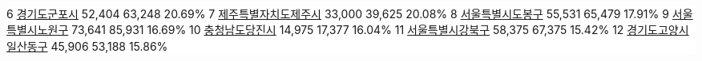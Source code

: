   <tr class="item">
    <td>6</td>
    <td><a href="/apt/경기도군포시">경기도군포시</a></td>
    <td>52,404</td>
    <td>63,248</td>
    <td>20.69%</td>
  </tr>

  <tr class="item">
    <td>7</td>
    <td><a href="/apt/제주특별자치도제주시">제주특별자치도제주시</a></td>
    <td>33,000</td>
    <td>39,625</td>
    <td>20.08%</td>
  </tr>

  <tr class="item">
    <td>8</td>
    <td><a href="/apt/서울특별시도봉구">서울특별시도봉구</a></td>
    <td>55,531</td>
    <td>65,479</td>
    <td>17.91%</td>
  </tr>

  <tr class="item">
    <td>9</td>
    <td><a href="/apt/서울특별시노원구">서울특별시노원구</a></td>
    <td>73,641</td>
    <td>85,931</td>
    <td>16.69%</td>
  </tr>

  <tr class="item">
    <td>10</td>
    <td><a href="/apt/충청남도당진시">충청남도당진시</a></td>
    <td>14,975</td>
    <td>17,377</td>
    <td>16.04%</td>
  </tr>

  <tr class="item">
    <td>11</td>
    <td><a href="/apt/서울특별시강북구">서울특별시강북구</a></td>
    <td>58,375</td>
    <td>67,375</td>
    <td>15.42%</td>
  </tr>

  <tr class="item">
    <td>12</td>
    <td><a href="/apt/경기도고양시일산동구">경기도고양시일산동구</a></td>
    <td>45,906</td>
    <td>53,188</td>
    <td>15.86%</td>
  </tr>
